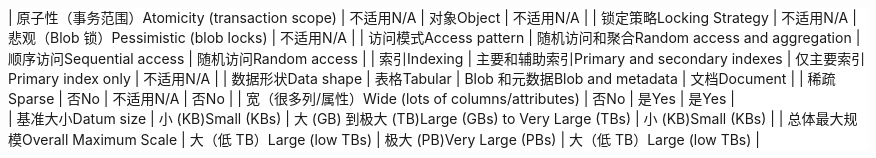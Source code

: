 | <span data-ttu-id="8a996-326">原子性（事务范围）</span><span class="sxs-lookup"><span data-stu-id="8a996-326">Atomicity (transaction scope)</span></span> | <span data-ttu-id="8a996-327">不适用</span><span class="sxs-lookup"><span data-stu-id="8a996-327">N/A</span></span> | <span data-ttu-id="8a996-328">对象</span><span class="sxs-lookup"><span data-stu-id="8a996-328">Object</span></span> | <span data-ttu-id="8a996-329">不适用</span><span class="sxs-lookup"><span data-stu-id="8a996-329">N/A</span></span> |
| <span data-ttu-id="8a996-330">锁定策略</span><span class="sxs-lookup"><span data-stu-id="8a996-330">Locking Strategy</span></span> | <span data-ttu-id="8a996-331">不适用</span><span class="sxs-lookup"><span data-stu-id="8a996-331">N/A</span></span> | <span data-ttu-id="8a996-332">悲观（Blob 锁）</span><span class="sxs-lookup"><span data-stu-id="8a996-332">Pessimistic (blob locks)</span></span> | <span data-ttu-id="8a996-333">不适用</span><span class="sxs-lookup"><span data-stu-id="8a996-333">N/A</span></span> |
| <span data-ttu-id="8a996-334">访问模式</span><span class="sxs-lookup"><span data-stu-id="8a996-334">Access pattern</span></span> | <span data-ttu-id="8a996-335">随机访问和聚合</span><span class="sxs-lookup"><span data-stu-id="8a996-335">Random access and aggregation</span></span> | <span data-ttu-id="8a996-336">顺序访问</span><span class="sxs-lookup"><span data-stu-id="8a996-336">Sequential access</span></span> | <span data-ttu-id="8a996-337">随机访问</span><span class="sxs-lookup"><span data-stu-id="8a996-337">Random access</span></span> |
| <span data-ttu-id="8a996-338">索引</span><span class="sxs-lookup"><span data-stu-id="8a996-338">Indexing</span></span> | <span data-ttu-id="8a996-339">主要和辅助索引</span><span class="sxs-lookup"><span data-stu-id="8a996-339">Primary and secondary indexes</span></span> | <span data-ttu-id="8a996-340">仅主要索引</span><span class="sxs-lookup"><span data-stu-id="8a996-340">Primary index only</span></span> | <span data-ttu-id="8a996-341">不适用</span><span class="sxs-lookup"><span data-stu-id="8a996-341">N/A</span></span> |
| <span data-ttu-id="8a996-342">数据形状</span><span class="sxs-lookup"><span data-stu-id="8a996-342">Data shape</span></span> | <span data-ttu-id="8a996-343">表格</span><span class="sxs-lookup"><span data-stu-id="8a996-343">Tabular</span></span> | <span data-ttu-id="8a996-344">Blob 和元数据</span><span class="sxs-lookup"><span data-stu-id="8a996-344">Blob and metadata</span></span> | <span data-ttu-id="8a996-345">文档</span><span class="sxs-lookup"><span data-stu-id="8a996-345">Document</span></span> |
| <span data-ttu-id="8a996-346">稀疏</span><span class="sxs-lookup"><span data-stu-id="8a996-346">Sparse</span></span> | <span data-ttu-id="8a996-347">否</span><span class="sxs-lookup"><span data-stu-id="8a996-347">No</span></span> | <span data-ttu-id="8a996-348">不适用</span><span class="sxs-lookup"><span data-stu-id="8a996-348">N/A</span></span> | <span data-ttu-id="8a996-349">否</span><span class="sxs-lookup"><span data-stu-id="8a996-349">No</span></span> |
| <span data-ttu-id="8a996-350">宽（很多列/属性）</span><span class="sxs-lookup"><span data-stu-id="8a996-350">Wide (lots of columns/attributes)</span></span> |  <span data-ttu-id="8a996-351">否</span><span class="sxs-lookup"><span data-stu-id="8a996-351">No</span></span> | <span data-ttu-id="8a996-352">是</span><span class="sxs-lookup"><span data-stu-id="8a996-352">Yes</span></span> | <span data-ttu-id="8a996-353">是</span><span class="sxs-lookup"><span data-stu-id="8a996-353">Yes</span></span> |  
| <span data-ttu-id="8a996-354">基准大小</span><span class="sxs-lookup"><span data-stu-id="8a996-354">Datum size</span></span> | <span data-ttu-id="8a996-355">小 (KB)</span><span class="sxs-lookup"><span data-stu-id="8a996-355">Small (KBs)</span></span> | <span data-ttu-id="8a996-356">大 (GB) 到极大 (TB)</span><span class="sxs-lookup"><span data-stu-id="8a996-356">Large (GBs) to Very Large (TBs)</span></span> | <span data-ttu-id="8a996-357">小 (KB)</span><span class="sxs-lookup"><span data-stu-id="8a996-357">Small (KBs)</span></span> |
| <span data-ttu-id="8a996-358">总体最大规模</span><span class="sxs-lookup"><span data-stu-id="8a996-358">Overall Maximum Scale</span></span> | <span data-ttu-id="8a996-359">大（低 TB）</span><span class="sxs-lookup"><span data-stu-id="8a996-359">Large (low TBs)</span></span>  | <span data-ttu-id="8a996-360">极大 (PB)</span><span class="sxs-lookup"><span data-stu-id="8a996-360">Very Large (PBs)</span></span> | <span data-ttu-id="8a996-361">大（低 TB）</span><span class="sxs-lookup"><span data-stu-id="8a996-361">Large (low TBs)</span></span> |
